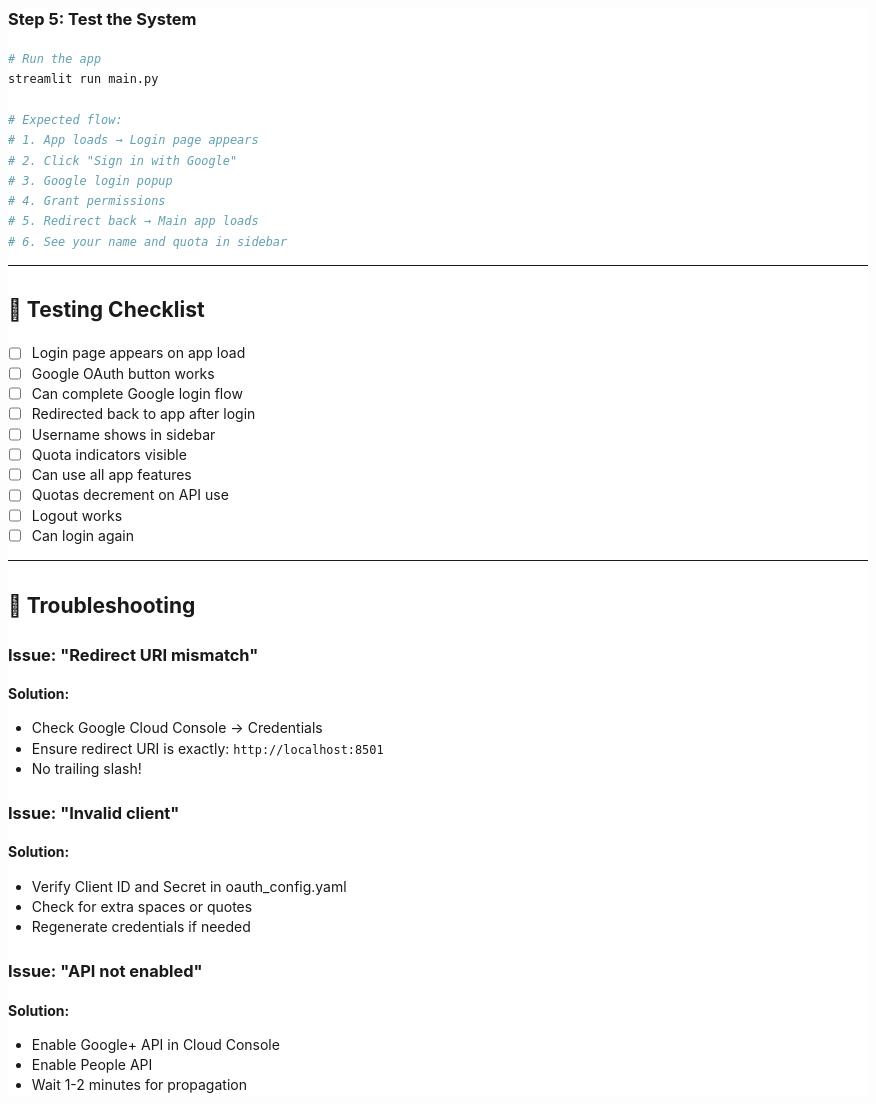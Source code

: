 
### Step 5: Test the System

```bash
# Run the app
streamlit run main.py

# Expected flow:
# 1. App loads → Login page appears
# 2. Click "Sign in with Google"
# 3. Google login popup
# 4. Grant permissions
# 5. Redirect back → Main app loads
# 6. See your name and quota in sidebar
```

---

## 🧪 Testing Checklist

- [ ] Login page appears on app load
- [ ] Google OAuth button works
- [ ] Can complete Google login flow
- [ ] Redirected back to app after login
- [ ] Username shows in sidebar
- [ ] Quota indicators visible
- [ ] Can use all app features
- [ ] Quotas decrement on API use
- [ ] Logout works
- [ ] Can login again

---

## 🔧 Troubleshooting

### Issue: "Redirect URI mismatch"
**Solution:** 
- Check Google Cloud Console → Credentials
- Ensure redirect URI is exactly: `http://localhost:8501`
- No trailing slash!

### Issue: "Invalid client"
**Solution:**
- Verify Client ID and Secret in oauth_config.yaml
- Check for extra spaces or quotes
- Regenerate credentials if needed

### Issue: "API not enabled"
**Solution:**
- Enable Google+ API in Cloud Console
- Enable People API
- Wait 1-2 minutes for propagation
